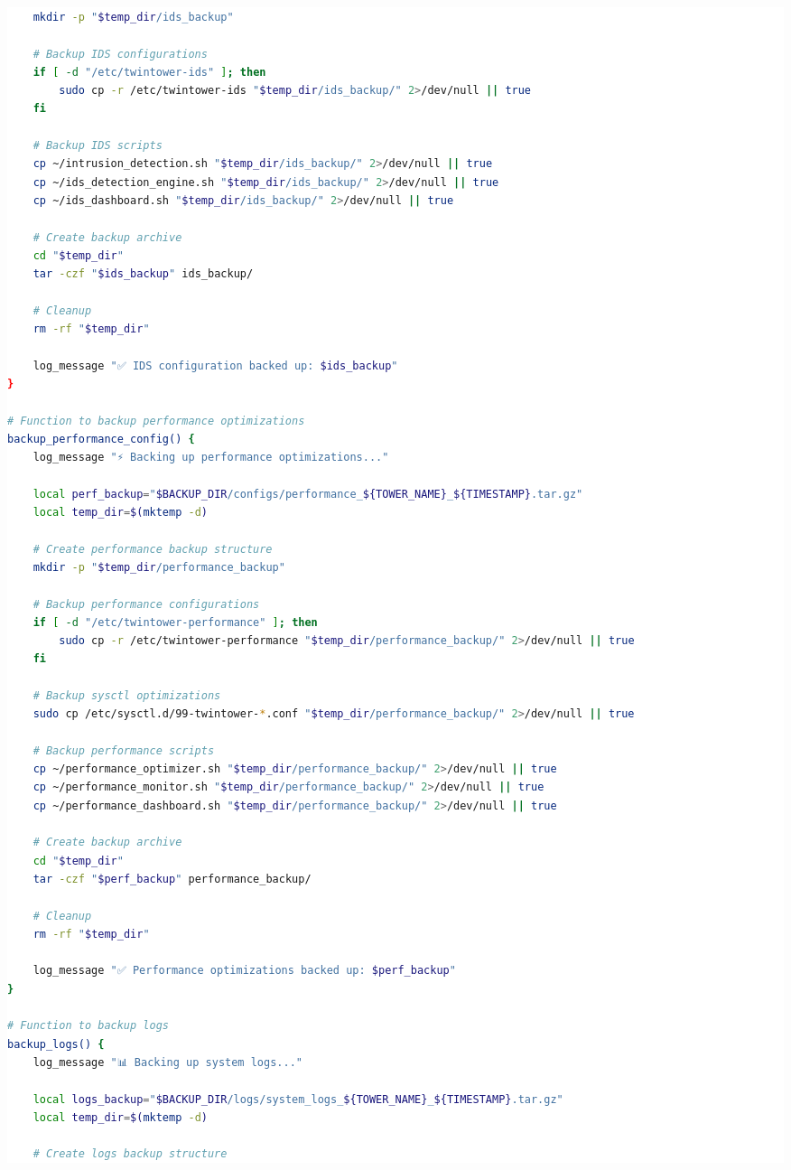 ```bash
    mkdir -p "$temp_dir/ids_backup"
    
    # Backup IDS configurations
    if [ -d "/etc/twintower-ids" ]; then
        sudo cp -r /etc/twintower-ids "$temp_dir/ids_backup/" 2>/dev/null || true
    fi
    
    # Backup IDS scripts
    cp ~/intrusion_detection.sh "$temp_dir/ids_backup/" 2>/dev/null || true
    cp ~/ids_detection_engine.sh "$temp_dir/ids_backup/" 2>/dev/null || true
    cp ~/ids_dashboard.sh "$temp_dir/ids_backup/" 2>/dev/null || true
    
    # Create backup archive
    cd "$temp_dir"
    tar -czf "$ids_backup" ids_backup/
    
    # Cleanup
    rm -rf "$temp_dir"
    
    log_message "✅ IDS configuration backed up: $ids_backup"
}

# Function to backup performance optimizations
backup_performance_config() {
    log_message "⚡ Backing up performance optimizations..."
    
    local perf_backup="$BACKUP_DIR/configs/performance_${TOWER_NAME}_${TIMESTAMP}.tar.gz"
    local temp_dir=$(mktemp -d)
    
    # Create performance backup structure
    mkdir -p "$temp_dir/performance_backup"
    
    # Backup performance configurations
    if [ -d "/etc/twintower-performance" ]; then
        sudo cp -r /etc/twintower-performance "$temp_dir/performance_backup/" 2>/dev/null || true
    fi
    
    # Backup sysctl optimizations
    sudo cp /etc/sysctl.d/99-twintower-*.conf "$temp_dir/performance_backup/" 2>/dev/null || true
    
    # Backup performance scripts
    cp ~/performance_optimizer.sh "$temp_dir/performance_backup/" 2>/dev/null || true
    cp ~/performance_monitor.sh "$temp_dir/performance_backup/" 2>/dev/null || true
    cp ~/performance_dashboard.sh "$temp_dir/performance_backup/" 2>/dev/null || true
    
    # Create backup archive
    cd "$temp_dir"
    tar -czf "$perf_backup" performance_backup/
    
    # Cleanup
    rm -rf "$temp_dir"
    
    log_message "✅ Performance optimizations backed up: $perf_backup"
}

# Function to backup logs
backup_logs() {
    log_message "📊 Backing up system logs..."
    
    local logs_backup="$BACKUP_DIR/logs/system_logs_${TOWER_NAME}_${TIMESTAMP}.tar.gz"
    local temp_dir=$(mktemp -d)
    
    # Create logs backup structure
```
